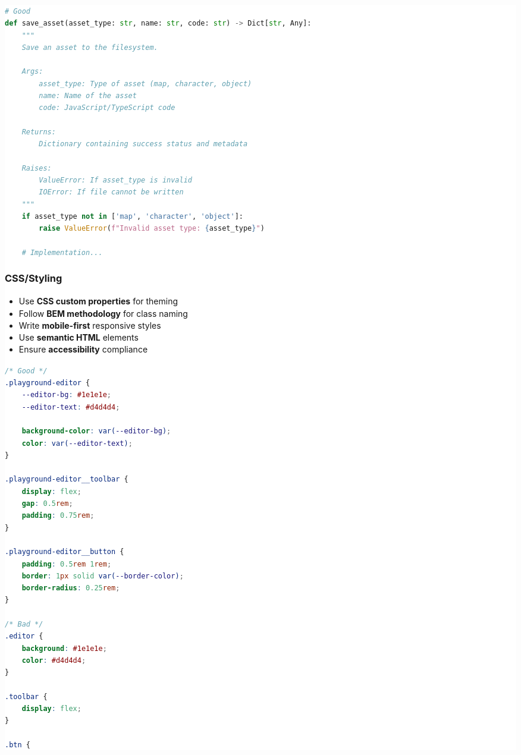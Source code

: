 ```python
# Good
def save_asset(asset_type: str, name: str, code: str) -> Dict[str, Any]:
    """
    Save an asset to the filesystem.
    
    Args:
        asset_type: Type of asset (map, character, object)
        name: Name of the asset
        code: JavaScript/TypeScript code
        
    Returns:
        Dictionary containing success status and metadata
        
    Raises:
        ValueError: If asset_type is invalid
        IOError: If file cannot be written
    """
    if asset_type not in ['map', 'character', 'object']:
        raise ValueError(f"Invalid asset type: {asset_type}")
    
    # Implementation...
```

### CSS/Styling

- Use **CSS custom properties** for theming
- Follow **BEM methodology** for class naming
- Write **mobile-first** responsive styles
- Use **semantic HTML** elements
- Ensure **accessibility** compliance

```css
/* Good */
.playground-editor {
    --editor-bg: #1e1e1e;
    --editor-text: #d4d4d4;
    
    background-color: var(--editor-bg);
    color: var(--editor-text);
}

.playground-editor__toolbar {
    display: flex;
    gap: 0.5rem;
    padding: 0.75rem;
}

.playground-editor__button {
    padding: 0.5rem 1rem;
    border: 1px solid var(--border-color);
    border-radius: 0.25rem;
}

/* Bad */
.editor {
    background: #1e1e1e;
    color: #d4d4d4;
}

.toolbar {
    display: flex;
}

.btn {
```